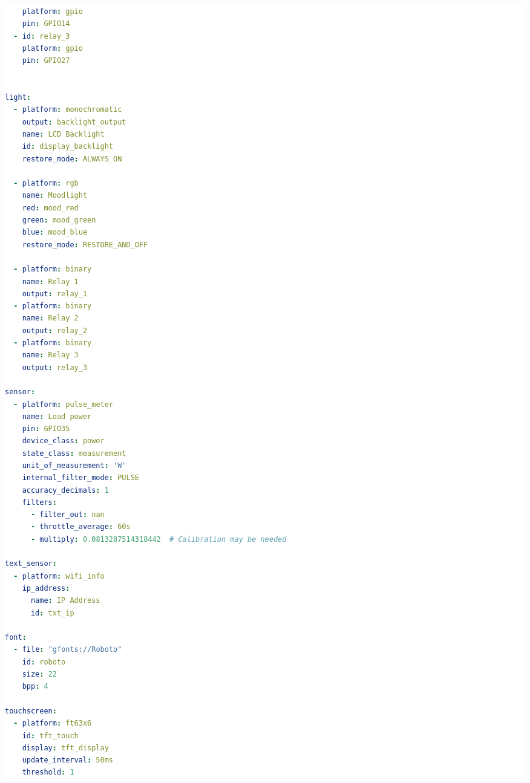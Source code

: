 ```yml
    platform: gpio
    pin: GPIO14
  - id: relay_3
    platform: gpio
    pin: GPIO27


light:
  - platform: monochromatic
    output: backlight_output
    name: LCD Backlight
    id: display_backlight
    restore_mode: ALWAYS_ON

  - platform: rgb
    name: Moodlight
    red: mood_red
    green: mood_green
    blue: mood_blue
    restore_mode: RESTORE_AND_OFF

  - platform: binary
    name: Relay 1
    output: relay_1
  - platform: binary
    name: Relay 2
    output: relay_2
  - platform: binary
    name: Relay 3
    output: relay_3

sensor:
  - platform: pulse_meter
    name: Load power
    pin: GPIO35
    device_class: power
    state_class: measurement
    unit_of_measurement: 'W'
    internal_filter_mode: PULSE
    accuracy_decimals: 1
    filters:
      - filter_out: nan
      - throttle_average: 60s
      - multiply: 0.0813287514318442  # Calibration may be needed

text_sensor:
  - platform: wifi_info
    ip_address:
      name: IP Address
      id: txt_ip

font:
  - file: "gfonts://Roboto"
    id: roboto
    size: 22
    bpp: 4

touchscreen:
  - platform: ft63x6
    id: tft_touch
    display: tft_display
    update_interval: 50ms
    threshold: 1
```